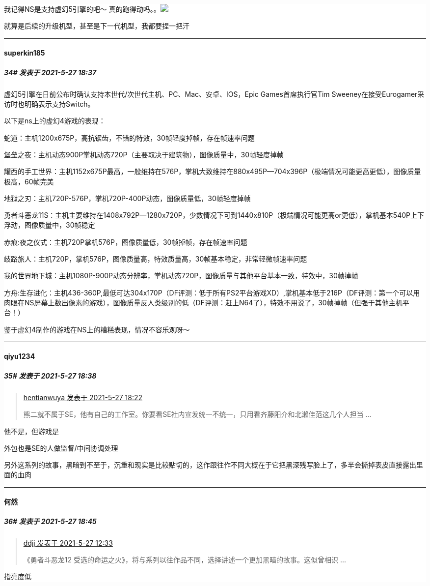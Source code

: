 我记得NS是支持虚幻5引擎的吧～</blockquote>
真的跑得动吗。。<img src="https://static.saraba1st.com/image/smiley/face2017/002.png" referrerpolicy="no-referrer">

就算是后续的升级机型，甚至是下一代机型，我都要捏一把汗

*****

####  superkin185  
##### 34#       发表于 2021-5-27 18:37

虚幻5引擎在日前公布时确认支持本世代/次世代主机、PC、Mac、安卓、IOS，Epic Games首席执行官Tim Sweeney在接受Eurogamer采访时也明确表示支持Switch。

以下是ns上的虚幻4游戏的表现：

蛇道：主机1200x675P，高抗锯齿，不错的特效，30帧轻度掉帧，存在帧速率问题

堡垒之夜：主机动态900P掌机动态720P（主要取决于建筑物），图像质量中，30帧轻度掉帧

耀西的手工世界：主机1152x675P最高，一般维持在576P，掌机大致维持在880x495P—704x396P（极端情况可能更高更低），图像质量极高，60帧完美

地狱之刃：主机720P-576P，掌机720P-400P动态，图像质量低，30帧轻度掉帧

勇者斗恶龙11S：主机主要维持在1408x792P—1280x720P，少数情况下可到1440x810P（极端情况可能更高or更低），掌机基本540P上下浮动，图像质量中，30帧稳定

赤痕:夜之仪式：主机720P掌机576P，图像质量低，30帧掉帧，存在帧速率问题

歧路旅人：主机720P，掌机576P，图像质量高，特效质量高，30帧基本稳定，非常轻微帧速率问题

我的世界地下城：主机1080P-900P动态分辨率，掌机动态720P，图像质量与其他平台基本一致，特效中，30帧掉帧

方舟:生存进化：主机436-360P,最低可达304x170P（DF评测：低于所有PS2平台游戏XD）,掌机基本低于216P（DF评测：第一个可以用肉眼在NS屏幕上数出像素的游戏），图像质量反人类级别的低（DF评测：赶上N64了），特效不用说了，30帧掉帧（但强于其他主机平台！）

鉴于虚幻4制作的游戏在NS上的糟糕表现，情况不容乐观呀～

*****

####  qiyu1234  
##### 35#       发表于 2021-5-27 18:38

<blockquote><a href="httphttps://bbs.saraba1st.com/2b/forum.php?mod=redirect&amp;goto=findpost&amp;pid=51391335&amp;ptid=2006393" target="_blank">hentianwuya 发表于 2021-5-27 18:22</a>

熊二就不属于SE，他有自己的工作室。你要看SE社内宣发统一不统一，只用看齐藤阳介和北濑佳范这几个人担当 ...</blockquote>
他不是，但游戏是

外包也是SE的人做监督/中间协调处理

另外这系列的故事，黑暗到不至于，沉重和现实是比较贴切的，这作跟往作不同大概在于它把黑深残写脸上了，多半会撕掉表皮直接露出里面的血肉

*****

####  何然  
##### 36#       发表于 2021-5-27 18:45

<blockquote><a href="httphttps://bbs.saraba1st.com/2b/forum.php?mod=redirect&amp;goto=findpost&amp;pid=51387466&amp;ptid=2006393" target="_blank">ddjj 发表于 2021-5-27 12:33</a>

《勇者斗恶龙12 受选的命运之火》，将与系列以往作品不同，选择讲述一个更加黑暗的故事。这似曾相识 ...</blockquote>
指亮度低

